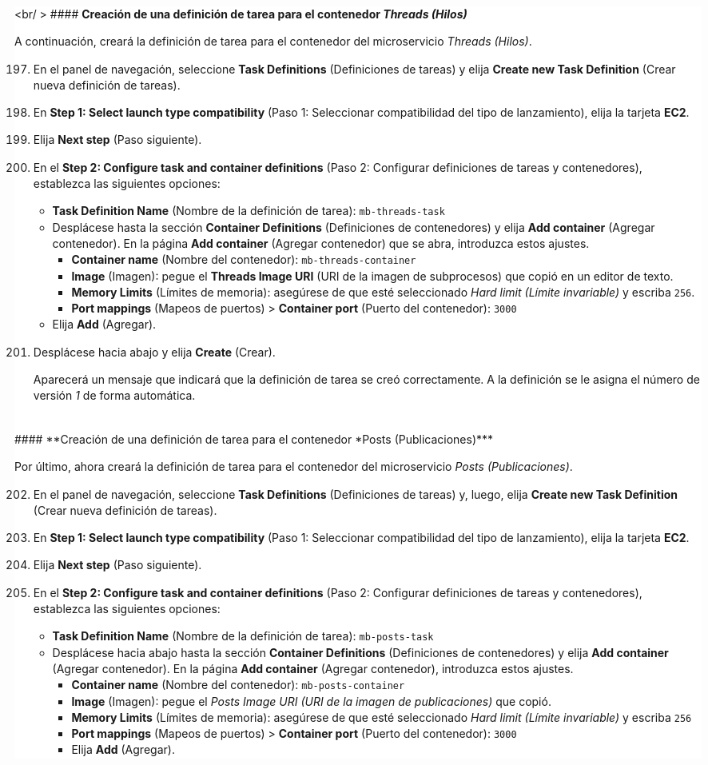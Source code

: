 
<br/ >
#### **Creación de una definición de tarea para el contenedor *Threads (Hilos)***

A continuación, creará la definición de tarea para el contenedor del microservicio *Threads (Hilos)*.

197. En el panel de navegación, seleccione **Task Definitions** (Definiciones de tareas) y elija **Create new Task Definition** (Crear nueva definición de tareas).

198. En **Step 1: Select launch type compatibility** (Paso 1: Seleccionar compatibilidad del tipo de lanzamiento), elija la tarjeta **EC2**.

199. Elija **Next step** (Paso siguiente).

200. En el **Step 2: Configure task and container definitions** (Paso 2: Configurar definiciones de tareas y contenedores), establezca las siguientes opciones:
     - **Task Definition Name** (Nombre de la definición de tarea): `mb-threads-task`
     - Desplácese hasta la sección **Container Definitions** (Definiciones de contenedores) y elija **Add container** (Agregar contenedor). En la página **Add container** (Agregar contenedor) que se abra, introduzca estos ajustes.
        - **Container name** (Nombre del contenedor): `mb-threads-container`
        - **Image** (Imagen): pegue el **Threads Image URI** (URI de la imagen de subprocesos) que copió en un editor de texto.
        - **Memory Limits** (Límites de memoria): asegúrese de que esté seleccionado *Hard limit (Límite invariable)* y escriba `256`.
        - **Port mappings** (Mapeos de puertos) > **Container port** (Puerto del contenedor): `3000`
     - Elija **Add** (Agregar).

201. Desplácese hacia abajo y elija **Create** (Crear).

     Aparecerá un mensaje que indicará que la definición de tarea se creó correctamente. A la definición se le asigna el número de versión *1* de forma automática.


<br/>
#### **Creación de una definición de tarea para el contenedor *Posts (Publicaciones)***

Por último, ahora creará la definición de tarea para el contenedor del microservicio *Posts (Publicaciones)*.

202. En el panel de navegación, seleccione **Task Definitions** (Definiciones de tareas) y, luego, elija **Create new Task Definition** (Crear nueva definición de tareas).

203. En **Step 1: Select launch type compatibility** (Paso 1: Seleccionar compatibilidad del tipo de lanzamiento), elija la tarjeta **EC2**.

204. Elija **Next step** (Paso siguiente).

205. En el **Step 2: Configure task and container definitions** (Paso 2: Configurar definiciones de tareas y contenedores), establezca las siguientes opciones:
     - **Task Definition Name** (Nombre de la definición de tarea): `mb-posts-task`
     - Desplácese hacia abajo hasta la sección **Container Definitions** (Definiciones de contenedores) y elija **Add container** (Agregar contenedor). En la página **Add container** (Agregar contenedor), introduzca estos ajustes.
        - **Container name** (Nombre del contenedor): `mb-posts-container`
        - **Image** (Imagen): pegue el *Posts Image URI (URI de la imagen de publicaciones)* que copió.
        - **Memory Limits** (Límites de memoria): asegúrese de que esté seleccionado *Hard limit (Límite invariable)* y escriba `256`
        - **Port mappings** (Mapeos de puertos) > **Container port** (Puerto del contenedor): `3000`
        - Elija **Add** (Agregar).

